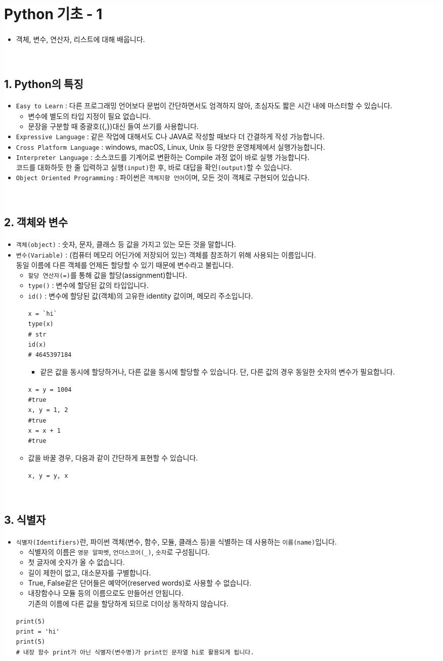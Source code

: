# Python 기초 - 1
- 객체, 변수, 연산자, 리스트에 대해 배웁니다.

&nbsp;
## 1. Python의 특징
- `Easy to Learn` : 다른 프로그래밍 언어보다 문법이 간단하면서도 엄격하지 않아, 초심자도 짧은 시간 내에 마스터할 수 있습니다.
    - 변수에 별도의 타입 지정이 필요 없습니다.
    - 문장을 구분할 때 중괄호({,})대신 들여 쓰기를 사용합니다.
- `Expressive Language` : 같은 작업에 대해서도 C나 JAVA로 작성할 때보다 더 간결하게 작성 가능합니다. 
- `Cross Platform Language` : windows, macOS, Linux, Unix 등 다양한 운영체제에서 실행가능합니다.
- `Interpreter Language` : 소스코드를 기계어로 변환하는 Compile 과정 없이 바로 실행 가능합니다.<br>코드를 대화하듯 한 줄 입력하고 실행`(input)`한 후, 바로 대답을 확인`(output)`할 수 있습니다.
- `Object Oriented Programming` : 파이썬은 `객체지향 언어`이며, 모든 것이 객체로 구현되어 있습니다.
    
&nbsp;
## 2. 객체와 변수
- `객체(object)` : 숫자, 문자, 클래스 등 값을 가지고 있는 모든 것을 말합니다.
- `변수(Variable)` : (컴퓨터 메모리 어딘가에 저장되어 있는) 객체를 참조하기 위해 사용되는 이름입니다.<br>동일 이름에 다른 객체를 언제든 할당할 수 있기 때문에 변수라고 불립니다.
    - `할당 연산자(=)`를 통해 값을 할당(assignment)합니다.
    - `type()` : 변수에 할당된 값의 타입입니다.
    - `id()` : 변수에 할당된 값(객체)의 고유한 identity 값이며, 메모리 주소입니다.
        ```
        x = `hi`
        type(x)
        # str
        id(x)
        # 4645397184
        ```
        - 같은 값을 동시에 할당하거나, 다른 값을 동시에 할당할 수 있습니다. 단, 다른 값의 경우 동일한 숫자의 변수가 필요합니다.
        ```
        x = y = 1004
        #true
        x, y = 1, 2
        #true
        x = x + 1
        #true
        ```
    - 값을 바꿀 경우, 다음과 같이 간단하게 표현할 수 있습니다.
        ```
        x, y = y, x
        ```
&nbsp;
## 3. 식별자
- `식별자(Identifiers)`란, 파이썬 객체(변수, 함수, 모듈, 클래스 등)을 식별하는 데 사용하는 `이름(name)`입니다.
    - 식별자의 이름은 `영문 알파벳`, `언더스코어(_)`, `숫자`로 구성됩니다. 
    - 첫 글자에 숫자가 올 수 없습니다.
    - 길이 제한이 없고, 대소문자를 구별합니다.
    - True, False같은 단어들은 예약어(reserved words)로 사용할 수 없습니다.
    - 내장함수나 모듈 등의 이름으로도 만들어선 안됩니다.<br>기존의 이름에 다른 값을 할당하게 되므로 더이상 동작하지 않습니다.
    ```
    print(5)
    print = 'hi'
    print(5)
    # 내장 함수 print가 아닌 식별자(변수명)가 print인 문자열 hi로 활용되게 됩니다.